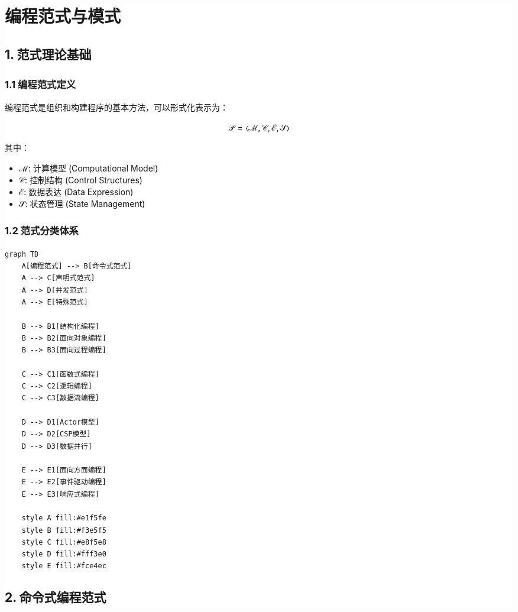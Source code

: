 # 编程范式与模式

## 1. 范式理论基础

### 1.1 编程范式定义

编程范式是组织和构建程序的基本方法，可以形式化表示为：

$$\mathcal{P} = \langle \mathcal{M}, \mathcal{C}, \mathcal{E}, \mathcal{S} \rangle$$

其中：

- $\mathcal{M}$: 计算模型 (Computational Model)
- $\mathcal{C}$: 控制结构 (Control Structures)
- $\mathcal{E}$: 数据表达 (Data Expression)
- $\mathcal{S}$: 状态管理 (State Management)

### 1.2 范式分类体系

```mermaid
graph TD
    A[编程范式] --> B[命令式范式]
    A --> C[声明式范式]
    A --> D[并发范式]
    A --> E[特殊范式]
    
    B --> B1[结构化编程]
    B --> B2[面向对象编程]
    B --> B3[面向过程编程]
    
    C --> C1[函数式编程]
    C --> C2[逻辑编程]
    C --> C3[数据流编程]
    
    D --> D1[Actor模型]
    D --> D2[CSP模型]
    D --> D3[数据并行]
    
    E --> E1[面向方面编程]
    E --> E2[事件驱动编程]
    E --> E3[响应式编程]
    
    style A fill:#e1f5fe
    style B fill:#f3e5f5
    style C fill:#e8f5e8
    style D fill:#fff3e0
    style E fill:#fce4ec
```

## 2. 命令式编程范式
